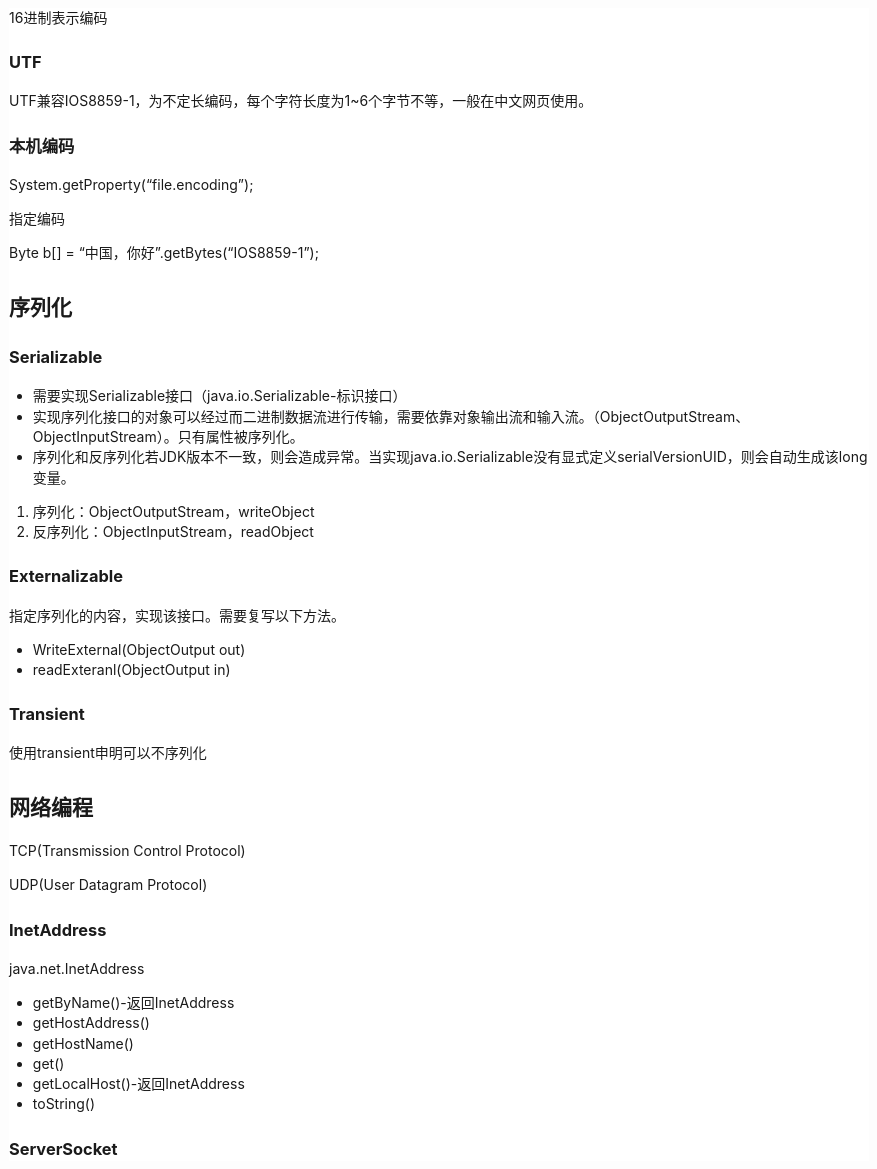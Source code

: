 16进制表示编码

### UTF

UTF兼容IOS8859-1，为不定长编码，每个字符长度为1~6个字节不等，一般在中文网页使用。

### 本机编码

System.getProperty(“file.encoding”);

指定编码

Byte b[] = “中国，你好”.getBytes(“IOS8859-1”);

## 序列化

### Serializable

- 需要实现Serializable接口（java.io.Serializable-标识接口）
- 实现序列化接口的对象可以经过而二进制数据流进行传输，需要依靠对象输出流和输入流。（ObjectOutputStream、ObjectInputStream）。只有属性被序列化。
- 序列化和反序列化若JDK版本不一致，则会造成异常。当实现java.io.Serializable没有显式定义serialVersionUID，则会自动生成该long变量。

1. 序列化：ObjectOutputStream，writeObject
2. 反序列化：ObjectInputStream，readObject

### Externalizable

指定序列化的内容，实现该接口。需要复写以下方法。

- WriteExternal(ObjectOutput out)
- readExteranl(ObjectOutput in)

### Transient

使用transient申明可以不序列化

## 网络编程

TCP(Transmission Control Protocol)

UDP(User Datagram Protocol)

### InetAddress

java.net.InetAddress

- getByName()-返回InetAddress
- getHostAddress()
- getHostName()
- get()
- getLocalHost()-返回InetAddress
- toString()

### ServerSocket
